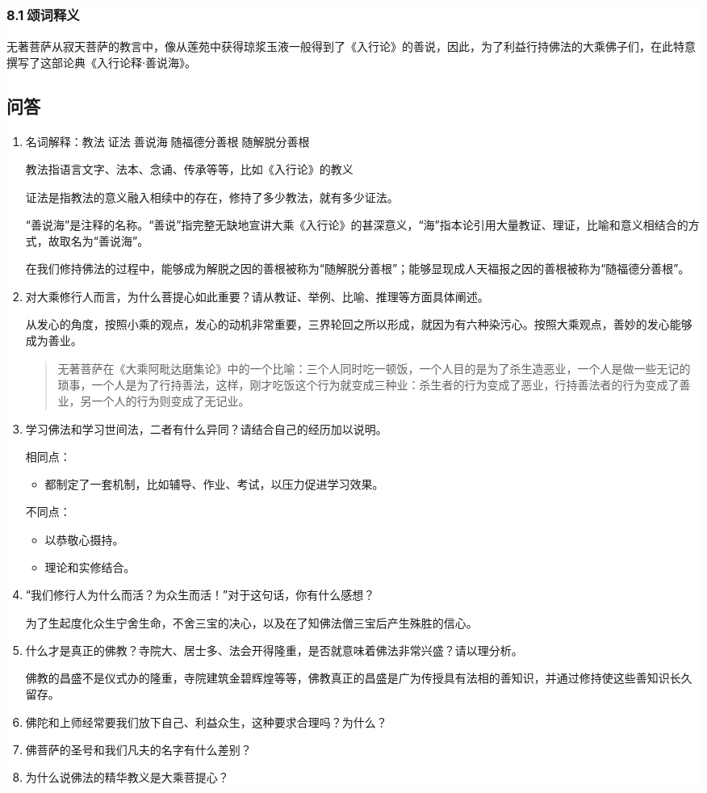 ### 8.1 颂词释义

无著菩萨从寂天菩萨的教言中，像从莲苑中获得琼浆玉液一般得到了《入行论》的善说，因此，为了利益行持佛法的大乘佛子们，在此特意撰写了这部论典《入行论释·善说海》。

## 问答

1. 名词解释：教法  证法  善说海  随福德分善根  随解脱分善根

    教法指语言文字、法本、念诵、传承等等，比如《入行论》的教义

    证法是指教法的意义融入相续中的存在，修持了多少教法，就有多少证法。
    
    “善说海”是注释的名称。“善说”指完整无缺地宣讲大乘《入行论》的甚深意义，“海”指本论引用大量教证、理证，比喻和意义相结合的方式，故取名为“善说海”。
    
    在我们修持佛法的过程中，能够成为解脱之因的善根被称为“随解脱分善根”；能够显现成人天福报之因的善根被称为“随福德分善根”。

2. 对大乘修行人而言，为什么菩提心如此重要？请从教证、举例、比喻、推理等方面具体阐述。

    从发心的角度，按照小乘的观点，发心的动机非常重要，三界轮回之所以形成，就因为有六种染污心。按照大乘观点，善妙的发心能够成为善业。
    
    >无著菩萨在《大乘阿毗达磨集论》中的一个比喻：三个人同时吃一顿饭，一个人目的是为了杀生造恶业，一个人是做一些无记的琐事，一个人是为了行持善法，这样，刚才吃饭这个行为就变成三种业：杀生者的行为变成了恶业，行持善法者的行为变成了善业，另一个人的行为则变成了无记业。
    

3. 学习佛法和学习世间法，二者有什么异同？请结合自己的经历加以说明。

    相同点：

    - 都制定了一套机制，比如辅导、作业、考试，以压力促进学习效果。

    不同点：

    - 以恭敬心摄持。

    - 理论和实修结合。

4. “我们修行人为什么而活？为众生而活！”对于这句话，你有什么感想？

    为了生起度化众生宁舍生命，不舍三宝的决心，以及在了知佛法僧三宝后产生殊胜的信心。

5. 什么才是真正的佛教？寺院大、居士多、法会开得隆重，是否就意味着佛法非常兴盛？请以理分析。

    佛教的昌盛不是仪式办的隆重，寺院建筑金碧辉煌等等，佛教真正的昌盛是广为传授具有法相的善知识，并通过修持使这些善知识长久留存。

6. 佛陀和上师经常要我们放下自己、利益众生，这种要求合理吗？为什么？

7. 佛菩萨的圣号和我们凡夫的名字有什么差别？

8. 为什么说佛法的精华教义是大乘菩提心？